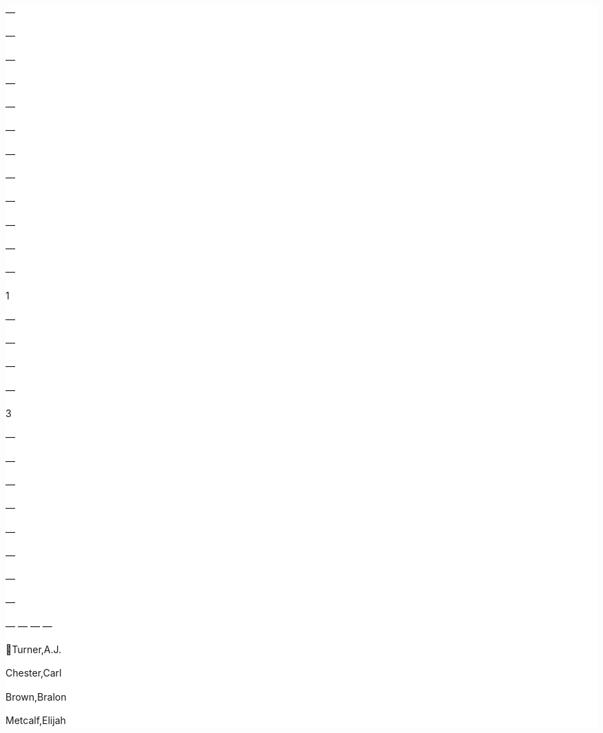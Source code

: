 —

—

—

—

—

—

—

—

—

—

—

—

1

—

—

—

—

3

—

—

—

—

—

—

—

—

—
—
—
—

Turner,A.J.

Chester,Carl

Brown,Bralon

Metcalf,Elijah
